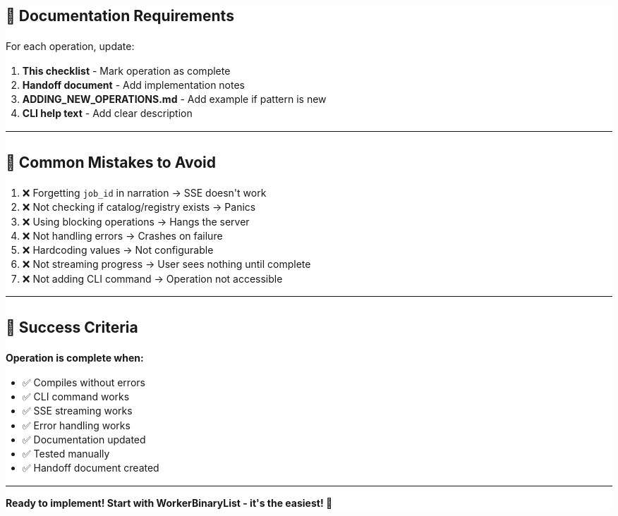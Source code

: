 
## 📝 Documentation Requirements

For each operation, update:

1. **This checklist** - Mark operation as complete
2. **Handoff document** - Add implementation notes
3. **ADDING_NEW_OPERATIONS.md** - Add example if pattern is new
4. **CLI help text** - Add clear description

---

## 🚨 Common Mistakes to Avoid

1. ❌ Forgetting `job_id` in narration → SSE doesn't work
2. ❌ Not checking if catalog/registry exists → Panics
3. ❌ Using blocking operations → Hangs the server
4. ❌ Not handling errors → Crashes on failure
5. ❌ Hardcoding values → Not configurable
6. ❌ Not streaming progress → User sees nothing until complete
7. ❌ Not adding CLI command → Operation not accessible

---

## 🎉 Success Criteria

**Operation is complete when:**
- ✅ Compiles without errors
- ✅ CLI command works
- ✅ SSE streaming works
- ✅ Error handling works
- ✅ Documentation updated
- ✅ Tested manually
- ✅ Handoff document created

---

**Ready to implement! Start with WorkerBinaryList - it's the easiest! 🚀**
